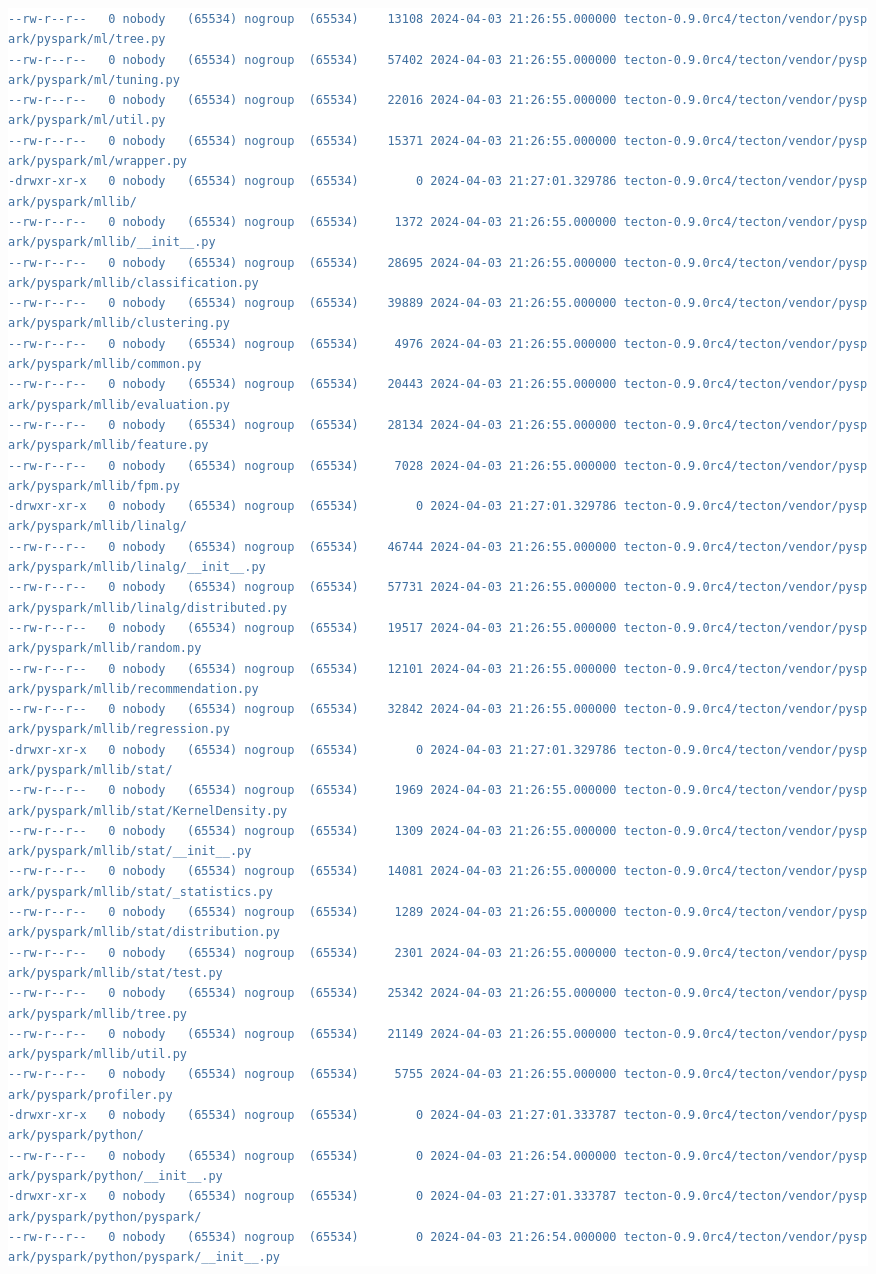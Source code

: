 ```diff
--rw-r--r--   0 nobody   (65534) nogroup  (65534)    13108 2024-04-03 21:26:55.000000 tecton-0.9.0rc4/tecton/vendor/pyspark/pyspark/ml/tree.py
--rw-r--r--   0 nobody   (65534) nogroup  (65534)    57402 2024-04-03 21:26:55.000000 tecton-0.9.0rc4/tecton/vendor/pyspark/pyspark/ml/tuning.py
--rw-r--r--   0 nobody   (65534) nogroup  (65534)    22016 2024-04-03 21:26:55.000000 tecton-0.9.0rc4/tecton/vendor/pyspark/pyspark/ml/util.py
--rw-r--r--   0 nobody   (65534) nogroup  (65534)    15371 2024-04-03 21:26:55.000000 tecton-0.9.0rc4/tecton/vendor/pyspark/pyspark/ml/wrapper.py
-drwxr-xr-x   0 nobody   (65534) nogroup  (65534)        0 2024-04-03 21:27:01.329786 tecton-0.9.0rc4/tecton/vendor/pyspark/pyspark/mllib/
--rw-r--r--   0 nobody   (65534) nogroup  (65534)     1372 2024-04-03 21:26:55.000000 tecton-0.9.0rc4/tecton/vendor/pyspark/pyspark/mllib/__init__.py
--rw-r--r--   0 nobody   (65534) nogroup  (65534)    28695 2024-04-03 21:26:55.000000 tecton-0.9.0rc4/tecton/vendor/pyspark/pyspark/mllib/classification.py
--rw-r--r--   0 nobody   (65534) nogroup  (65534)    39889 2024-04-03 21:26:55.000000 tecton-0.9.0rc4/tecton/vendor/pyspark/pyspark/mllib/clustering.py
--rw-r--r--   0 nobody   (65534) nogroup  (65534)     4976 2024-04-03 21:26:55.000000 tecton-0.9.0rc4/tecton/vendor/pyspark/pyspark/mllib/common.py
--rw-r--r--   0 nobody   (65534) nogroup  (65534)    20443 2024-04-03 21:26:55.000000 tecton-0.9.0rc4/tecton/vendor/pyspark/pyspark/mllib/evaluation.py
--rw-r--r--   0 nobody   (65534) nogroup  (65534)    28134 2024-04-03 21:26:55.000000 tecton-0.9.0rc4/tecton/vendor/pyspark/pyspark/mllib/feature.py
--rw-r--r--   0 nobody   (65534) nogroup  (65534)     7028 2024-04-03 21:26:55.000000 tecton-0.9.0rc4/tecton/vendor/pyspark/pyspark/mllib/fpm.py
-drwxr-xr-x   0 nobody   (65534) nogroup  (65534)        0 2024-04-03 21:27:01.329786 tecton-0.9.0rc4/tecton/vendor/pyspark/pyspark/mllib/linalg/
--rw-r--r--   0 nobody   (65534) nogroup  (65534)    46744 2024-04-03 21:26:55.000000 tecton-0.9.0rc4/tecton/vendor/pyspark/pyspark/mllib/linalg/__init__.py
--rw-r--r--   0 nobody   (65534) nogroup  (65534)    57731 2024-04-03 21:26:55.000000 tecton-0.9.0rc4/tecton/vendor/pyspark/pyspark/mllib/linalg/distributed.py
--rw-r--r--   0 nobody   (65534) nogroup  (65534)    19517 2024-04-03 21:26:55.000000 tecton-0.9.0rc4/tecton/vendor/pyspark/pyspark/mllib/random.py
--rw-r--r--   0 nobody   (65534) nogroup  (65534)    12101 2024-04-03 21:26:55.000000 tecton-0.9.0rc4/tecton/vendor/pyspark/pyspark/mllib/recommendation.py
--rw-r--r--   0 nobody   (65534) nogroup  (65534)    32842 2024-04-03 21:26:55.000000 tecton-0.9.0rc4/tecton/vendor/pyspark/pyspark/mllib/regression.py
-drwxr-xr-x   0 nobody   (65534) nogroup  (65534)        0 2024-04-03 21:27:01.329786 tecton-0.9.0rc4/tecton/vendor/pyspark/pyspark/mllib/stat/
--rw-r--r--   0 nobody   (65534) nogroup  (65534)     1969 2024-04-03 21:26:55.000000 tecton-0.9.0rc4/tecton/vendor/pyspark/pyspark/mllib/stat/KernelDensity.py
--rw-r--r--   0 nobody   (65534) nogroup  (65534)     1309 2024-04-03 21:26:55.000000 tecton-0.9.0rc4/tecton/vendor/pyspark/pyspark/mllib/stat/__init__.py
--rw-r--r--   0 nobody   (65534) nogroup  (65534)    14081 2024-04-03 21:26:55.000000 tecton-0.9.0rc4/tecton/vendor/pyspark/pyspark/mllib/stat/_statistics.py
--rw-r--r--   0 nobody   (65534) nogroup  (65534)     1289 2024-04-03 21:26:55.000000 tecton-0.9.0rc4/tecton/vendor/pyspark/pyspark/mllib/stat/distribution.py
--rw-r--r--   0 nobody   (65534) nogroup  (65534)     2301 2024-04-03 21:26:55.000000 tecton-0.9.0rc4/tecton/vendor/pyspark/pyspark/mllib/stat/test.py
--rw-r--r--   0 nobody   (65534) nogroup  (65534)    25342 2024-04-03 21:26:55.000000 tecton-0.9.0rc4/tecton/vendor/pyspark/pyspark/mllib/tree.py
--rw-r--r--   0 nobody   (65534) nogroup  (65534)    21149 2024-04-03 21:26:55.000000 tecton-0.9.0rc4/tecton/vendor/pyspark/pyspark/mllib/util.py
--rw-r--r--   0 nobody   (65534) nogroup  (65534)     5755 2024-04-03 21:26:55.000000 tecton-0.9.0rc4/tecton/vendor/pyspark/pyspark/profiler.py
-drwxr-xr-x   0 nobody   (65534) nogroup  (65534)        0 2024-04-03 21:27:01.333787 tecton-0.9.0rc4/tecton/vendor/pyspark/pyspark/python/
--rw-r--r--   0 nobody   (65534) nogroup  (65534)        0 2024-04-03 21:26:54.000000 tecton-0.9.0rc4/tecton/vendor/pyspark/pyspark/python/__init__.py
-drwxr-xr-x   0 nobody   (65534) nogroup  (65534)        0 2024-04-03 21:27:01.333787 tecton-0.9.0rc4/tecton/vendor/pyspark/pyspark/python/pyspark/
--rw-r--r--   0 nobody   (65534) nogroup  (65534)        0 2024-04-03 21:26:54.000000 tecton-0.9.0rc4/tecton/vendor/pyspark/pyspark/python/pyspark/__init__.py
```